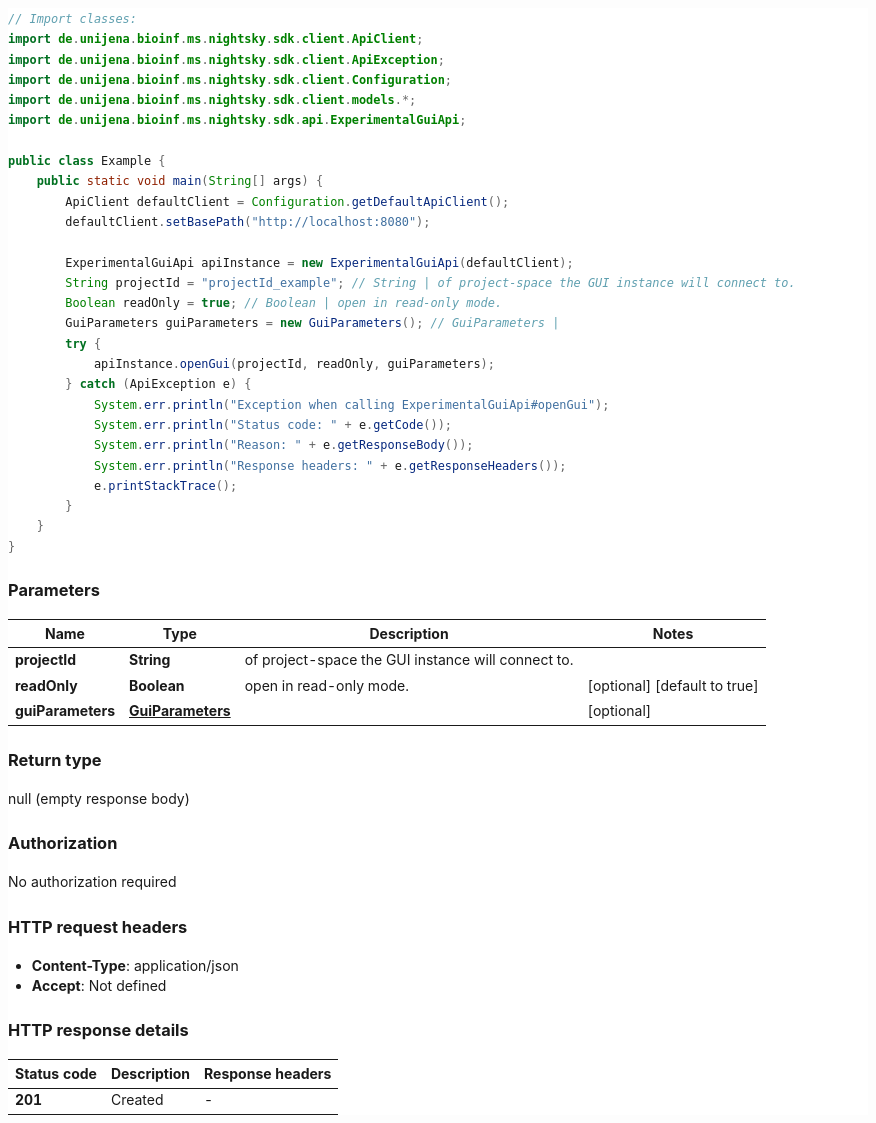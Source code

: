 ```java
// Import classes:
import de.unijena.bioinf.ms.nightsky.sdk.client.ApiClient;
import de.unijena.bioinf.ms.nightsky.sdk.client.ApiException;
import de.unijena.bioinf.ms.nightsky.sdk.client.Configuration;
import de.unijena.bioinf.ms.nightsky.sdk.client.models.*;
import de.unijena.bioinf.ms.nightsky.sdk.api.ExperimentalGuiApi;

public class Example {
    public static void main(String[] args) {
        ApiClient defaultClient = Configuration.getDefaultApiClient();
        defaultClient.setBasePath("http://localhost:8080");

        ExperimentalGuiApi apiInstance = new ExperimentalGuiApi(defaultClient);
        String projectId = "projectId_example"; // String | of project-space the GUI instance will connect to.
        Boolean readOnly = true; // Boolean | open in read-only mode.
        GuiParameters guiParameters = new GuiParameters(); // GuiParameters | 
        try {
            apiInstance.openGui(projectId, readOnly, guiParameters);
        } catch (ApiException e) {
            System.err.println("Exception when calling ExperimentalGuiApi#openGui");
            System.err.println("Status code: " + e.getCode());
            System.err.println("Reason: " + e.getResponseBody());
            System.err.println("Response headers: " + e.getResponseHeaders());
            e.printStackTrace();
        }
    }
}
```

### Parameters


| Name | Type | Description  | Notes |
|------------- | ------------- | ------------- | -------------|
| **projectId** | **String**| of project-space the GUI instance will connect to. | |
| **readOnly** | **Boolean**| open in read-only mode. | [optional] [default to true] |
| **guiParameters** | [**GuiParameters**](GuiParameters.md)|  | [optional] |

### Return type

null (empty response body)

### Authorization

No authorization required

### HTTP request headers

- **Content-Type**: application/json
- **Accept**: Not defined


### HTTP response details
| Status code | Description | Response headers |
|-------------|-------------|------------------|
| **201** | Created |  -  |

